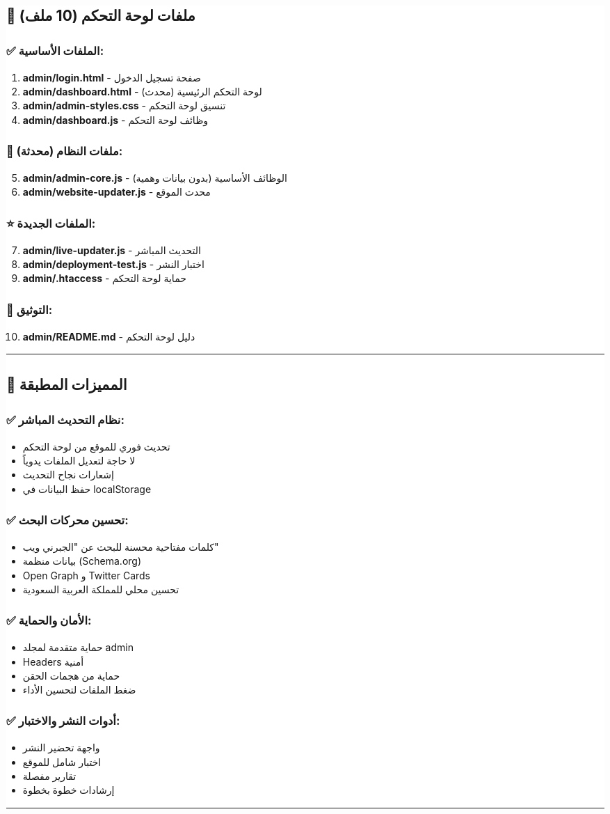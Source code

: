 
## 🔧 ملفات لوحة التحكم (10 ملف)

### ✅ الملفات الأساسية:
1. **admin/login.html** - صفحة تسجيل الدخول
2. **admin/dashboard.html** - لوحة التحكم الرئيسية (محدث)
3. **admin/admin-styles.css** - تنسيق لوحة التحكم
4. **admin/dashboard.js** - وظائف لوحة التحكم

### 🔄 ملفات النظام (محدثة):
5. **admin/admin-core.js** - الوظائف الأساسية (بدون بيانات وهمية)
6. **admin/website-updater.js** - محدث الموقع

### ⭐ الملفات الجديدة:
7. **admin/live-updater.js** - التحديث المباشر
8. **admin/deployment-test.js** - اختبار النشر
9. **admin/.htaccess** - حماية لوحة التحكم

### 📖 التوثيق:
10. **admin/README.md** - دليل لوحة التحكم

---

## 🎯 المميزات المطبقة

### ✅ نظام التحديث المباشر:
- تحديث فوري للموقع من لوحة التحكم
- لا حاجة لتعديل الملفات يدوياً
- إشعارات نجاح التحديث
- حفظ البيانات في localStorage

### ✅ تحسين محركات البحث:
- كلمات مفتاحية محسنة للبحث عن "الجبرني ويب"
- بيانات منظمة (Schema.org)
- Open Graph و Twitter Cards
- تحسين محلي للمملكة العربية السعودية

### ✅ الأمان والحماية:
- حماية متقدمة لمجلد admin
- Headers أمنية
- حماية من هجمات الحقن
- ضغط الملفات لتحسين الأداء

### ✅ أدوات النشر والاختبار:
- واجهة تحضير النشر
- اختبار شامل للموقع
- تقارير مفصلة
- إرشادات خطوة بخطوة

---